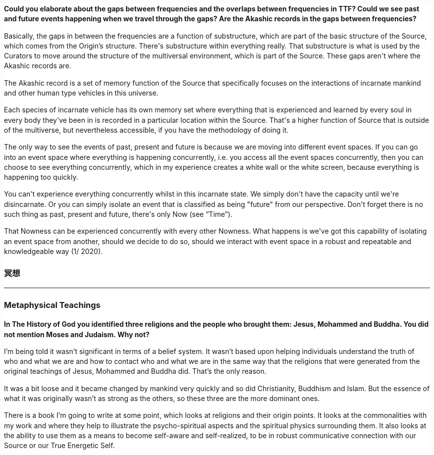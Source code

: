**Could you elaborate about the gaps between frequencies and the overlaps between frequencies in TTF? Could we see past and future events happening when we travel through the gaps? Are the Akashic records in the gaps between frequencies?** 

Basically, the gaps in between the frequencies are a function of substructure, which are part of the basic structure of the Source, which comes from the Origin’s structure. There's substructure within everything really. That substructure is what is used by the Curators to move around the structure of the multiversal environment, which is part of the Source. These gaps aren't where the Akashic records are. 

The Akashic record is a set of memory function of the Source that specifically focuses on the interactions of incarnate mankind and other human type vehicles in this universe. 

Each species of incarnate vehicle has its own memory set where everything that is experienced and learned by every soul in every body they've been in is recorded in a particular location within the Source. That's a higher function of Source that is outside of the multiverse, but nevertheless accessible, if you have the methodology of doing it. 

The only way to see the events of past, present and future is because we are moving into different event spaces. If you can go into an event space where everything is happening concurrently, i.e. you access all the event spaces concurrently, then you can choose to see everything concurrently, which in my experience creates a white wall or the white screen, because everything is happening too quickly. 

You can't experience everything concurrently whilst in this incarnate state. We simply don't have the capacity until we're disincarnate. Or you can simply isolate an event that is classified as being "future" from our perspective. Don't forget there is no such thing as past, present and future, there's only Now (see “Time”). 

That Nowness can be experienced concurrently with every other Nowness. What happens is we've got this capability of isolating an event space from another, should we decide to do so, should we interact with event space in a robust and repeatable and knowledgeable way (1/ 2020).

### 冥想 

---

### Metaphysical Teachings 

**In The History of God you identified three religions and the people who brought them: Jesus, Mohammed and Buddha. You did not mention Moses and Judaism. Why not?**

I’m being told it wasn’t significant in terms of a belief system. It wasn’t based upon helping individuals understand the truth of who and what we are and how to contact who and what we are in the same way that the religions that were generated from the original teachings of Jesus, Mohammed and Buddha did. That’s the only reason. 

It was a bit loose and it became changed by mankind very quickly and so did Christianity, Buddhism and Islam. But the essence of what it was originally wasn’t as strong as the others, so these three are the more dominant ones. 

There is a book I’m going to write at some point, which looks at religions and their origin points. It looks at the commonalities with my work and where they help to illustrate the psycho-spiritual aspects and the spiritual physics surrounding them. It also looks at the ability to use them as a means to become self-aware and self-realized, to be in robust communicative connection with our Source or our True Energetic Self. 

